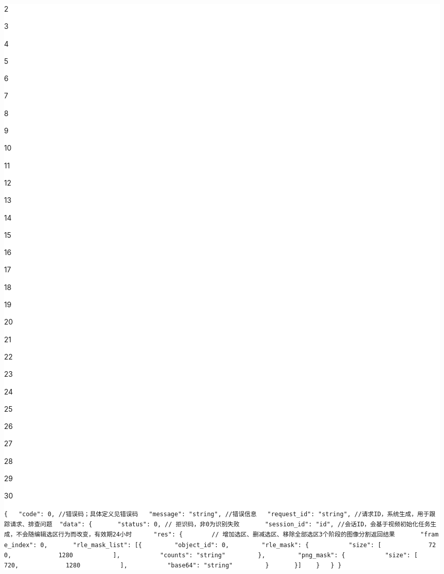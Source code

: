 2

3

4

5

6

7

8

9

10

11

12

13

14

15

16

17

18

19

20

21

22

23

24

25

26

27

28

29

30

`{   "code": 0, //错误码；具体定义见错误码   "message": "string", //错误信息   "request_id": "string", //请求ID，系统生成，用于跟踪请求、排查问题 	"data": { 		"status": 0, // 拒识码，非0为识别失败       "session_id": "id", //会话ID，会基于视频初始化任务生成，不会随编辑选区行为而改变，有效期24小时 		"res": {        // 增加选区、删减选区、移除全部选区3个阶段的图像分割返回结果       "frame_index": 0,       "rle_mask_list": [{         "object_id": 0,         "rle_mask": {           "size": [             720,             1280           ],           "counts": "string"         },         "png_mask": {           "size": [             720,             1280           ],           "base64": "string"         }       }]   	} 	} }`
